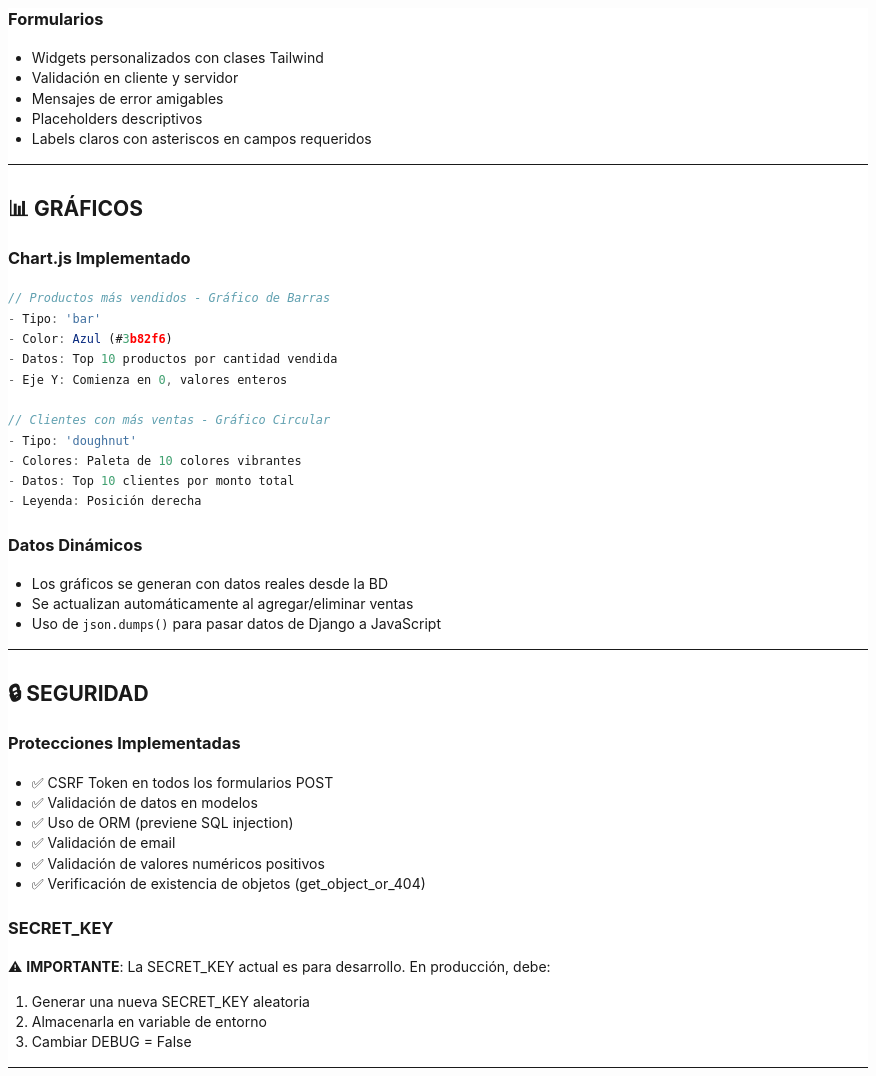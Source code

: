 ### Formularios
- Widgets personalizados con clases Tailwind
- Validación en cliente y servidor
- Mensajes de error amigables
- Placeholders descriptivos
- Labels claros con asteriscos en campos requeridos

---

## 📊 GRÁFICOS

### Chart.js Implementado
```javascript
// Productos más vendidos - Gráfico de Barras
- Tipo: 'bar'
- Color: Azul (#3b82f6)
- Datos: Top 10 productos por cantidad vendida
- Eje Y: Comienza en 0, valores enteros

// Clientes con más ventas - Gráfico Circular
- Tipo: 'doughnut'
- Colores: Paleta de 10 colores vibrantes
- Datos: Top 10 clientes por monto total
- Leyenda: Posición derecha
```

### Datos Dinámicos
- Los gráficos se generan con datos reales desde la BD
- Se actualizan automáticamente al agregar/eliminar ventas
- Uso de `json.dumps()` para pasar datos de Django a JavaScript

---

## 🔒 SEGURIDAD

### Protecciones Implementadas
- ✅ CSRF Token en todos los formularios POST
- ✅ Validación de datos en modelos
- ✅ Uso de ORM (previene SQL injection)
- ✅ Validación de email
- ✅ Validación de valores numéricos positivos
- ✅ Verificación de existencia de objetos (get_object_or_404)

### SECRET_KEY
⚠️ **IMPORTANTE**: La SECRET_KEY actual es para desarrollo. 
En producción, debe:
1. Generar una nueva SECRET_KEY aleatoria
2. Almacenarla en variable de entorno
3. Cambiar DEBUG = False

---